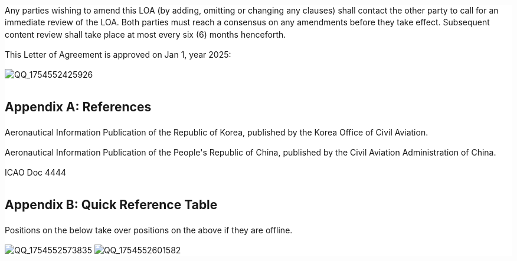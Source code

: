 Any parties wishing to amend this LOA (by adding, omitting or changing any clauses) shall contact the other party to call for an immediate review of the LOA. Both parties must reach a consensus on any amendments before they take effect. Subsequent content review shall take place at most every six (6) months henceforth.

This Letter of Agreement is approved on Jan 1, year 2025:

<img width="1182" height="416" alt="QQ_1754552425926" src="https://github.com/user-attachments/assets/bdcd8c20-1803-41d0-a296-0556d8bcef5b" />

## Appendix A: References

Aeronautical Information Publication of the Republic of Korea, published by the Korea Office of Civil Aviation.

Aeronautical Information Publication of the People's Republic of China, published by the Civil Aviation Administration of China.

ICAO Doc 4444

## Appendix B: Quick Reference Table

Positions on the below take over positions on the above if they are offline.

<img width="1132" height="1212" alt="QQ_1754552573835" src="https://github.com/user-attachments/assets/bd59f369-7191-4b3f-aee2-02c426f6f6d2" />

<img width="1128" height="1288" alt="QQ_1754552601582" src="https://github.com/user-attachments/assets/9f8b1c10-276c-461b-b60e-a9190376747d" />
